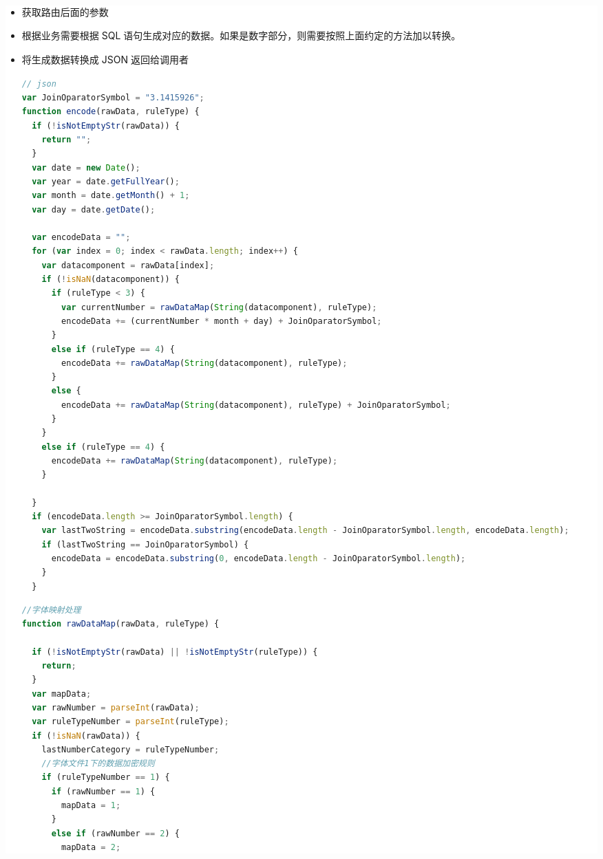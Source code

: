 - 获取路由后面的参数

- 根据业务需要根据 SQL 语句生成对应的数据。如果是数字部分，则需要按照上面约定的方法加以转换。

- 将生成数据转换成 JSON 返回给调用者

  ```js
  // json
  var JoinOparatorSymbol = "3.1415926";
  function encode(rawData, ruleType) {
    if (!isNotEmptyStr(rawData)) {
      return "";
    }
    var date = new Date();
    var year = date.getFullYear();
    var month = date.getMonth() + 1;
    var day = date.getDate();
  
    var encodeData = "";
    for (var index = 0; index < rawData.length; index++) {
      var datacomponent = rawData[index];
      if (!isNaN(datacomponent)) {
        if (ruleType < 3) {
          var currentNumber = rawDataMap(String(datacomponent), ruleType);
          encodeData += (currentNumber * month + day) + JoinOparatorSymbol;
        }
        else if (ruleType == 4) {
          encodeData += rawDataMap(String(datacomponent), ruleType);
        }
        else {
          encodeData += rawDataMap(String(datacomponent), ruleType) + JoinOparatorSymbol;
        }
      }
      else if (ruleType == 4) {
        encodeData += rawDataMap(String(datacomponent), ruleType);
      }
  
    }
    if (encodeData.length >= JoinOparatorSymbol.length) {
      var lastTwoString = encodeData.substring(encodeData.length - JoinOparatorSymbol.length, encodeData.length);
      if (lastTwoString == JoinOparatorSymbol) {
        encodeData = encodeData.substring(0, encodeData.length - JoinOparatorSymbol.length);
      }
    }
  ```

  ```javascript
  //字体映射处理
  function rawDataMap(rawData, ruleType) {
  
    if (!isNotEmptyStr(rawData) || !isNotEmptyStr(ruleType)) {
      return;
    }
    var mapData;
    var rawNumber = parseInt(rawData);
    var ruleTypeNumber = parseInt(ruleType);
    if (!isNaN(rawData)) {
      lastNumberCategory = ruleTypeNumber;
      //字体文件1下的数据加密规则
      if (ruleTypeNumber == 1) {
        if (rawNumber == 1) {
          mapData = 1;
        }
        else if (rawNumber == 2) {
          mapData = 2;
  ```
